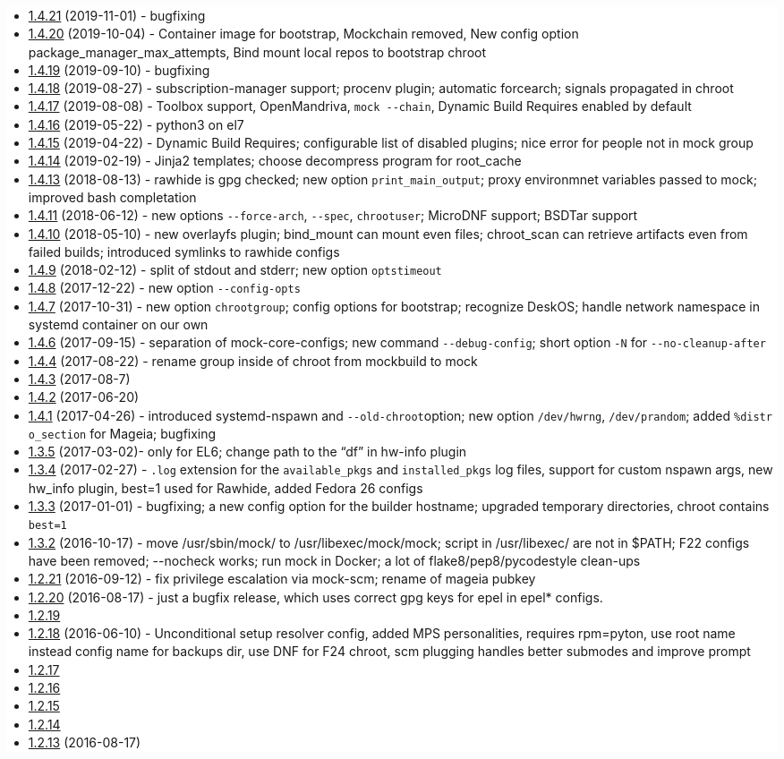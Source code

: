* [1.4.21](Release-Notes-1.4.21) (2019-11-01) - bugfixing
* [1.4.20](Release-Notes-1.4.20) (2019-10-04) - Container image for bootstrap, Mockchain removed, New config option package_manager_max_attempts, Bind mount local repos to bootstrap chroot
* [1.4.19](Release-Notes-1.4.19) (2019-09-10) - bugfixing
* [1.4.18](Release-Notes-1.4.18) (2019-08-27) - subscription-manager support; procenv plugin; automatic forcearch; signals propagated in chroot
* [1.4.17](Release-Notes-1.4.17) (2019-08-08) - Toolbox support, OpenMandriva, `mock --chain`, Dynamic Build Requires enabled by default
* [1.4.16](Release-Notes-1.4.16) (2019-05-22) - python3 on el7
* [1.4.15](Release-Notes-1.4.15) (2019-04-22) - Dynamic Build Requires; configurable list of disabled plugins; nice error for people not in mock group
* [1.4.14](Release-Notes-1.4.14) (2019-02-19) - Jinja2 templates; choose decompress program for root_cache
* [1.4.13](Release-Notes-1.4.13) (2018-08-13) - rawhide is gpg checked; new option `print_main_output`; proxy environmnet variables passed to mock; improved bash completation
* [1.4.11](Release-Notes-1.4.11) (2018-06-12) - new options `--force-arch`, `--spec`, `chrootuser`; MicroDNF support; BSDTar support
* [1.4.10](Release-Notes-1.4.10) (2018-05-10) - new overlayfs plugin; bind_mount can mount even files; chroot_scan can retrieve artifacts even from failed builds; introduced symlinks to rawhide configs
* [1.4.9](Release-Notes-1.4.9) (2018-02-12) - split of stdout and stderr; new option `optstimeout`
* [1.4.8](Release-Notes-1.4.8) (2017-12-22) - new option `--config-opts`
* [1.4.7](Release-Notes-1.4.7) (2017-10-31) - new option `chrootgroup`; config options for bootstrap; recognize DeskOS; handle network namespace in systemd container on our own
* [1.4.6](Release-Notes-1.4.6) (2017-09-15) - separation of mock-core-configs; new command `--debug-config`; short option `-N` for `--no-cleanup-after`
* [1.4.4](Release-Notes-1.4.4) (2017-08-22) - rename group inside of chroot from mockbuild to mock
* [1.4.3](Release-Notes-1.4.3) (2017-08-7)
* [1.4.2](Release-Notes-1.4.2) (2017-06-20)
* [1.4.1](Release-Notes-1.4.1) (2017-04-26) - introduced systemd-nspawn and `--old-chroot`option; new option `/dev/hwrng`, `/dev/prandom`; added `%distro_section` for Mageia; bugfixing
* [1.3.5](Release-Notes-1.3.5) (2017-03-02)- only for EL6; change path to the “df” in hw-info plugin
* [1.3.4](Release-Notes-1.3.4) (2017-02-27) - `.log` extension for the `available_pkgs` and `installed_pkgs` log files, support for custom nspawn args, new hw_info plugin, best=1 used for Rawhide, added Fedora 26 configs
* [1.3.3](Release-Notes-1.3.3) (2017-01-01) - bugfixing; a new config option for the builder hostname; upgraded temporary directories, chroot contains `best=1`
* [1.3.2](Release-Notes-1.3.2) (2016-10-17) - move /usr/sbin/mock/ to /usr/libexec/mock/mock; script in /usr/libexec/ are not in $PATH; F22 configs have been removed; --nocheck works; run mock in Docker; a lot of flake8/pep8/pycodestyle clean-ups
* [1.2.21](Release-Notes-1.2.21) (2016-09-12) - fix privilege escalation via mock-scm; rename of mageia pubkey
* [1.2.20](Release-Notes-1.2.20) (2016-08-17) - just a bugfix release, which uses correct gpg keys for epel in epel* configs.
* [1.2.19](Release-Notes-1.2.19)
* [1.2.18](Release-Notes-1.2.18) (2016-06-10) - Unconditional setup resolver config, added MPS personalities, requires rpm=pyton, use root name instead config name for backups dir, use DNF for F24 chroot, scm plugging handles better submodes and improve prompt
* [1.2.17](Release-Notes-1.2.17)
* [1.2.16](Release-Notes-1.2.16)
* [1.2.15](Release-Notes-1.2.15)
* [1.2.14](Release-Notes-1.2.14)
* [1.2.13](Release-Notes-1.2.13) (2016-08-17)
